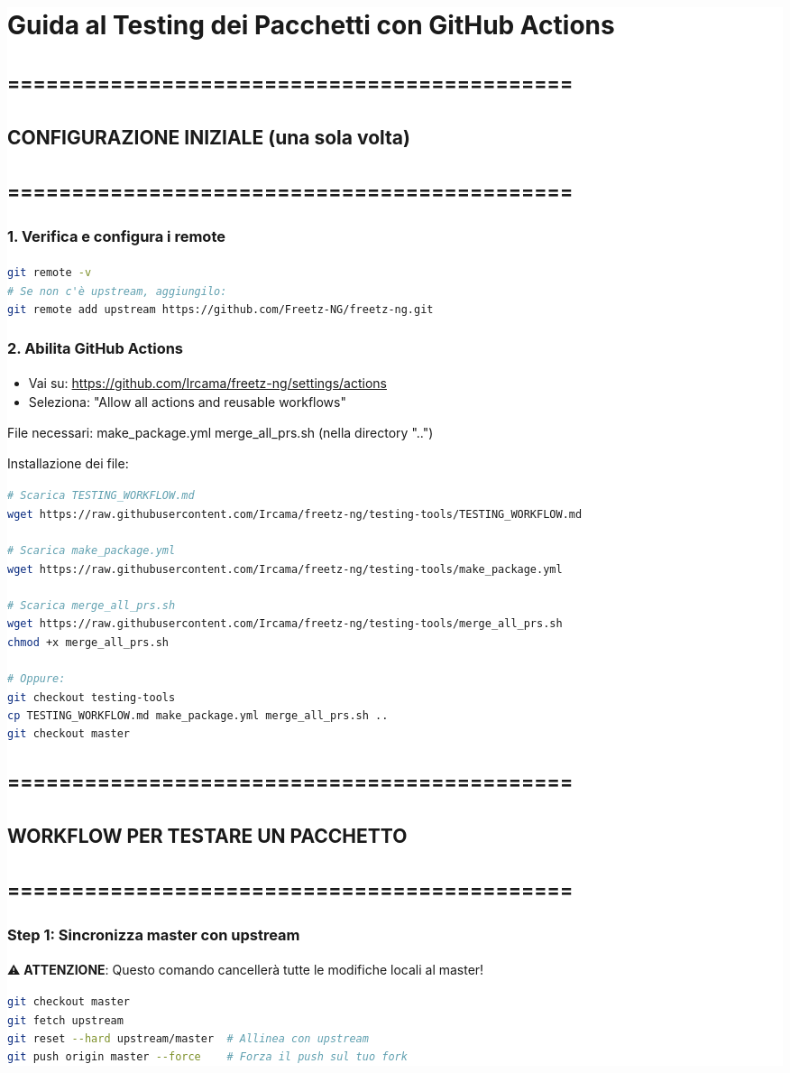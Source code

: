 # Guida al Testing dei Pacchetti con GitHub Actions

## ============================================
## CONFIGURAZIONE INIZIALE (una sola volta)
## ============================================

### 1. Verifica e configura i remote
```bash
git remote -v
# Se non c'è upstream, aggiungilo:
git remote add upstream https://github.com/Freetz-NG/freetz-ng.git
```

### 2. Abilita GitHub Actions
- Vai su: https://github.com/Ircama/freetz-ng/settings/actions
- Seleziona: "Allow all actions and reusable workflows"

File necessari: make_package.yml  merge_all_prs.sh (nella directory "..")

Installazione dei file:

```bash
# Scarica TESTING_WORKFLOW.md
wget https://raw.githubusercontent.com/Ircama/freetz-ng/testing-tools/TESTING_WORKFLOW.md

# Scarica make_package.yml
wget https://raw.githubusercontent.com/Ircama/freetz-ng/testing-tools/make_package.yml

# Scarica merge_all_prs.sh
wget https://raw.githubusercontent.com/Ircama/freetz-ng/testing-tools/merge_all_prs.sh
chmod +x merge_all_prs.sh

# Oppure:
git checkout testing-tools
cp TESTING_WORKFLOW.md make_package.yml merge_all_prs.sh ..
git checkout master
```

## ============================================
## WORKFLOW PER TESTARE UN PACCHETTO
## ============================================

### Step 1: Sincronizza master con upstream
⚠️ **ATTENZIONE**: Questo comando cancellerà tutte le modifiche locali al master!

```bash
git checkout master
git fetch upstream
git reset --hard upstream/master  # Allinea con upstream
git push origin master --force    # Forza il push sul tuo fork
```
